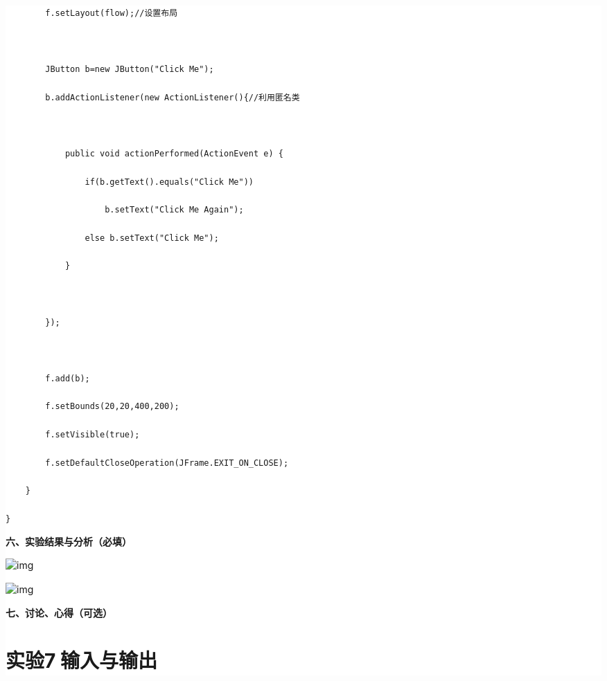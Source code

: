 ```
        f.setLayout(flow);//设置布局



        JButton b=new JButton("Click Me");

        b.addActionListener(new ActionListener(){//利用匿名类



            public void actionPerformed(ActionEvent e) {

                if(b.getText().equals("Click Me"))

                    b.setText("Click Me Again");

                else b.setText("Click Me");

            }



        });



        f.add(b);

        f.setBounds(20,20,400,200);

        f.setVisible(true);

        f.setDefaultCloseOperation(JFrame.EXIT_ON_CLOSE);

    }

}
```

 

**六、实验结果与分析（必填）**

![img](file:///C:/Users/张利云/AppData/Local/Temp/msohtmlclip1/01/clip_image045.jpg)

![img](file:///C:/Users/张利云/AppData/Local/Temp/msohtmlclip1/01/clip_image047.jpg)

**七、讨论、心得（可选）** 

#  实验7  输入与输出
